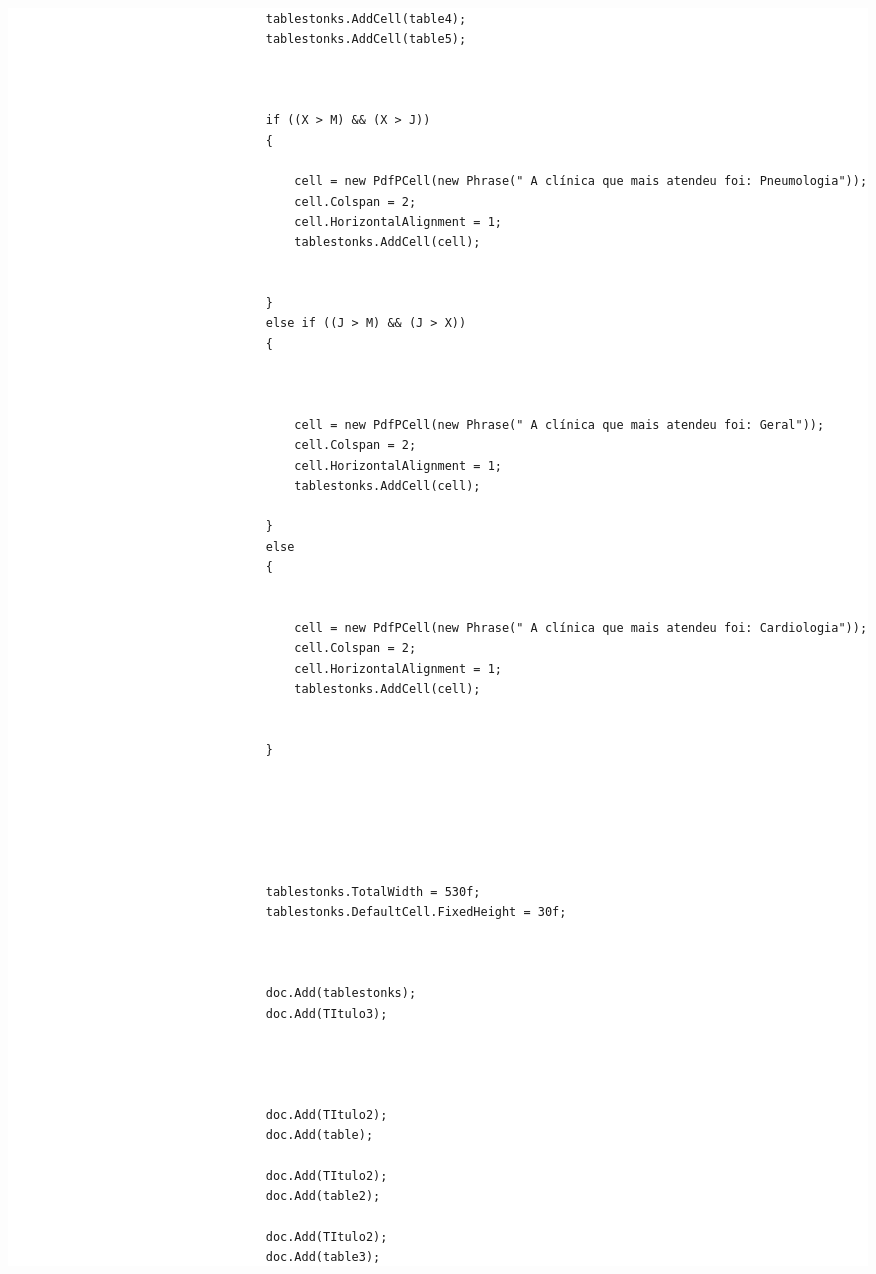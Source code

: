 

                                        tablestonks.AddCell(table4);
                                        tablestonks.AddCell(table5);



                                        if ((X > M) && (X > J))
                                        {

                                            cell = new PdfPCell(new Phrase(" A clínica que mais atendeu foi: Pneumologia"));
                                            cell.Colspan = 2;
                                            cell.HorizontalAlignment = 1;
                                            tablestonks.AddCell(cell);


                                        }
                                        else if ((J > M) && (J > X))
                                        {



                                            cell = new PdfPCell(new Phrase(" A clínica que mais atendeu foi: Geral"));
                                            cell.Colspan = 2;
                                            cell.HorizontalAlignment = 1;
                                            tablestonks.AddCell(cell);

                                        }
                                        else
                                        {


                                            cell = new PdfPCell(new Phrase(" A clínica que mais atendeu foi: Cardiologia"));
                                            cell.Colspan = 2;
                                            cell.HorizontalAlignment = 1;
                                            tablestonks.AddCell(cell);


                                        }






                                        tablestonks.TotalWidth = 530f;
                                        tablestonks.DefaultCell.FixedHeight = 30f;



                                        doc.Add(tablestonks);
                                        doc.Add(TItulo3);


                               

                                        doc.Add(TItulo2);
                                        doc.Add(table);
                                  
                                        doc.Add(TItulo2);
                                        doc.Add(table2);
                                     
                                        doc.Add(TItulo2);
                                        doc.Add(table3);
                                     